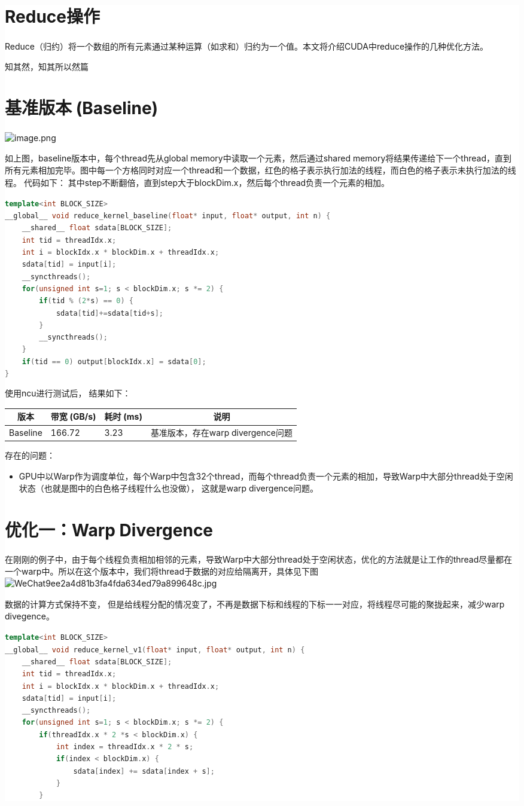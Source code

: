 # Reduce操作
Reduce（归约）将一个数组的所有元素通过某种运算（如求和）归约为一个值。本文将介绍CUDA中reduce操作的几种优化方法。

知其然，知其所以然篇

# 基准版本 (Baseline)

![image.png](https://s2.loli.net/2025/01/10/knqDPrK4H3z69hU.png)

如上图，baseline版本中，每个thread先从global memory中读取一个元素，然后通过shared memory将结果传递给下一个thread，直到所有元素相加完毕。图中每一个方格同时对应一个thread和一个数据，红色的格子表示执行加法的线程，而白色的格子表示未执行加法的线程。
代码如下：
其中step不断翻倍，直到step大于blockDim.x，然后每个thread负责一个元素的相加。

```cpp
template<int BLOCK_SIZE>
__global__ void reduce_kernel_baseline(float* input, float* output, int n) {
    __shared__ float sdata[BLOCK_SIZE];
    int tid = threadIdx.x;
    int i = blockIdx.x * blockDim.x + threadIdx.x;
    sdata[tid] = input[i];
    __syncthreads();
    for(unsigned int s=1; s < blockDim.x; s *= 2) {
        if(tid % (2*s) == 0) {
            sdata[tid]+=sdata[tid+s];
        }
        __syncthreads();
    }
    if(tid == 0) output[blockIdx.x] = sdata[0];
}
```
使用ncu进行测试后， 结果如下：

| 版本 | 带宽 (GB/s) | 耗时 (ms) | 说明 |
|-----|------------|-----------|------|
| Baseline | 166.72 | 3.23 | 基准版本，存在warp divergence问题 |
存在的问题：
- GPU中以Warp作为调度单位，每个Warp中包含32个thread，而每个thread负责一个元素的相加，导致Warp中大部分thread处于空闲状态（也就是图中的白色格子线程什么也没做）， 这就是warp divergence问题。

# 优化一：Warp Divergence
在刚刚的例子中，由于每个线程负责相加相邻的元素，导致Warp中大部分thread处于空闲状态，优化的方法就是让工作的thread尽量都在一个warp中。所以在这个版本中，我们将thread于数据的对应给隔离开，具体见下图
![WeChat9ee2a4d81b3fa4fda634ed79a899648c.jpg](https://s2.loli.net/2025/01/10/vyHUibOflpXag7R.jpg)

数据的计算方式保持不变， 但是给线程分配的情况变了，不再是数据下标和线程的下标一一对应，将线程尽可能的聚拢起来，减少warp divegence。

```cpp
template<int BLOCK_SIZE>
__global__ void reduce_kernel_v1(float* input, float* output, int n) {
    __shared__ float sdata[BLOCK_SIZE]; 
    int tid = threadIdx.x;
    int i = blockIdx.x * blockDim.x + threadIdx.x;
    sdata[tid] = input[i];
    __syncthreads();
    for(unsigned int s=1; s < blockDim.x; s *= 2) {
        if(threadIdx.x * 2 *s < blockDim.x) {
            int index = threadIdx.x * 2 * s;
            if(index < blockDim.x) {
                sdata[index] += sdata[index + s];
            }
        }
```